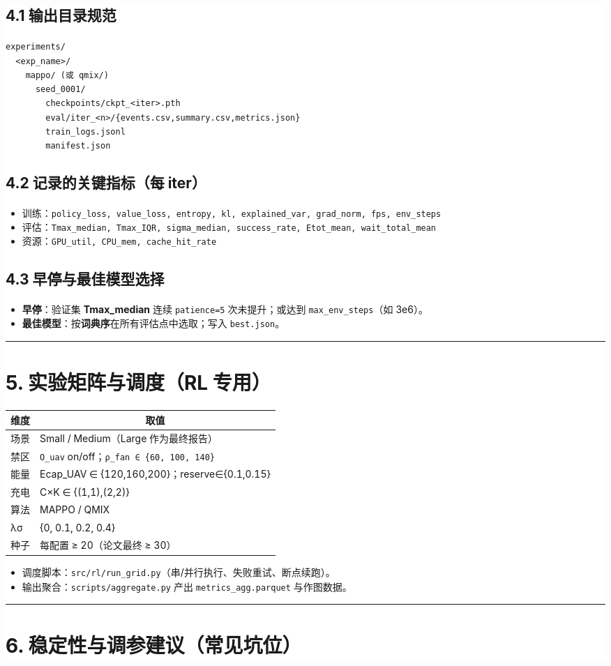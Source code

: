 ## 4.1 输出目录规范

```
experiments/
  <exp_name>/
    mappo/ (或 qmix/)
      seed_0001/
        checkpoints/ckpt_<iter>.pth
        eval/iter_<n>/{events.csv,summary.csv,metrics.json}
        train_logs.jsonl
        manifest.json

```

## 4.2 记录的关键指标（每 iter）

- 训练：`policy_loss, value_loss, entropy, kl, explained_var, grad_norm, fps, env_steps`
- 评估：`Tmax_median, Tmax_IQR, sigma_median, success_rate, Etot_mean, wait_total_mean`
- 资源：`GPU_util, CPU_mem, cache_hit_rate`

## 4.3 早停与最佳模型选择

- **早停**：验证集 **Tmax_median** 连续 `patience=5` 次未提升；或达到 `max_env_steps`（如 3e6）。
- **最佳模型**：按**词典序**在所有评估点中选取；写入 `best.json`。

---

# 5. 实验矩阵与调度（RL 专用）

| 维度 | 取值 |
| --- | --- |
| 场景 | Small / Medium（Large 作为最终报告） |
| 禁区 | `O_uav` on/off；`ρ_fan ∈ {60, 100, 140}` |
| 能量 | Ecap_UAV ∈ {120,160,200}；reserve∈{0.1,0.15} |
| 充电 | C×K ∈ {(1,1),(2,2)} |
| 算法 | MAPPO / QMIX |
| λσ | {0, 0.1, 0.2, 0.4} |
| 种子 | 每配置 ≥ 20（论文最终 ≥ 30） |
- 调度脚本：`src/rl/run_grid.py`（串/并行执行、失败重试、断点续跑）。
- 输出聚合：`scripts/aggregate.py` 产出 `metrics_agg.parquet` 与作图数据。

---

# 6. 稳定性与调参建议（常见坑位）
